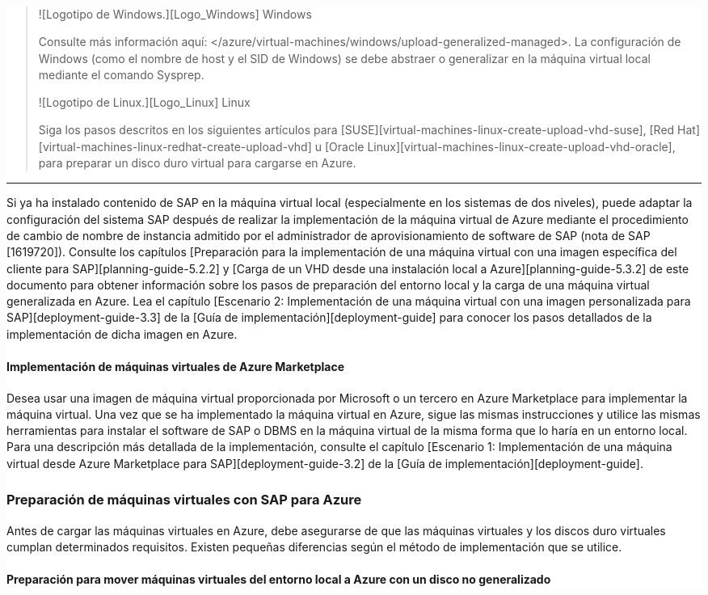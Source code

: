 > ![Logotipo de Windows.][Logo_Windows] Windows
>
> Consulte más información aquí: </azure/virtual-machines/windows/upload-generalized-managed>. La configuración de Windows (como el nombre de host y el SID de Windows) se debe abstraer o generalizar en la máquina virtual local mediante el comando Sysprep.
>
>
> ![Logotipo de Linux.][Logo_Linux] Linux
>
> Siga los pasos descritos en los siguientes artículos para [SUSE][virtual-machines-linux-create-upload-vhd-suse], [Red Hat][virtual-machines-linux-redhat-create-upload-vhd] u [Oracle Linux][virtual-machines-linux-create-upload-vhd-oracle], para preparar un disco duro virtual para cargarse en Azure.
>
>

---
Si ya ha instalado contenido de SAP en la máquina virtual local (especialmente en los sistemas de dos niveles), puede adaptar la configuración del sistema SAP después de realizar la implementación de la máquina virtual de Azure mediante el procedimiento de cambio de nombre de instancia admitido por el administrador de aprovisionamiento de software de SAP (nota de SAP [1619720]). Consulte los capítulos [Preparación para la implementación de una máquina virtual con una imagen específica del cliente para SAP][planning-guide-5.2.2] y [Carga de un VHD desde una instalación local a Azure][planning-guide-5.3.2] de este documento para obtener información sobre los pasos de preparación del entorno local y la carga de una máquina virtual generalizada en Azure. Lea el capítulo [Escenario 2: Implementación de una máquina virtual con una imagen personalizada para SAP][deployment-guide-3.3] de la [Guía de implementación][deployment-guide] para conocer los pasos detallados de la implementación de dicha imagen en Azure.

#### <a name="deploying-a-vm-out-of-the-azure-marketplace"></a>Implementación de máquinas virtuales de Azure Marketplace

Desea usar una imagen de máquina virtual proporcionada por Microsoft o un tercero en Azure Marketplace para implementar la máquina virtual. Una vez que se ha implementado la máquina virtual en Azure, sigue las mismas instrucciones y utilice las mismas herramientas para instalar el software de SAP o DBMS en la máquina virtual de la misma forma que lo haría en un entorno local. Para una descripción más detallada de la implementación, consulte el capítulo [Escenario 1: Implementación de una máquina virtual desde Azure Marketplace para SAP][deployment-guide-3.2] de la [Guía de implementación][deployment-guide].

### <a name="preparing-vms-with-sap-for-azure"></a><a name="6ffb9f41-a292-40bf-9e70-8204448559e7"></a>Preparación de máquinas virtuales con SAP para Azure

Antes de cargar las máquinas virtuales en Azure, debe asegurarse de que las máquinas virtuales y los discos duro virtuales cumplan determinados requisitos. Existen pequeñas diferencias según el método de implementación que se utilice.

#### <a name="preparation-for-moving-a-vm-from-on-premises-to-azure-with-a-non-generalized-disk"></a><a name="1b287330-944b-495d-9ea7-94b83aff73ef"></a>Preparación para mover máquinas virtuales del entorno local a Azure con un disco no generalizado
